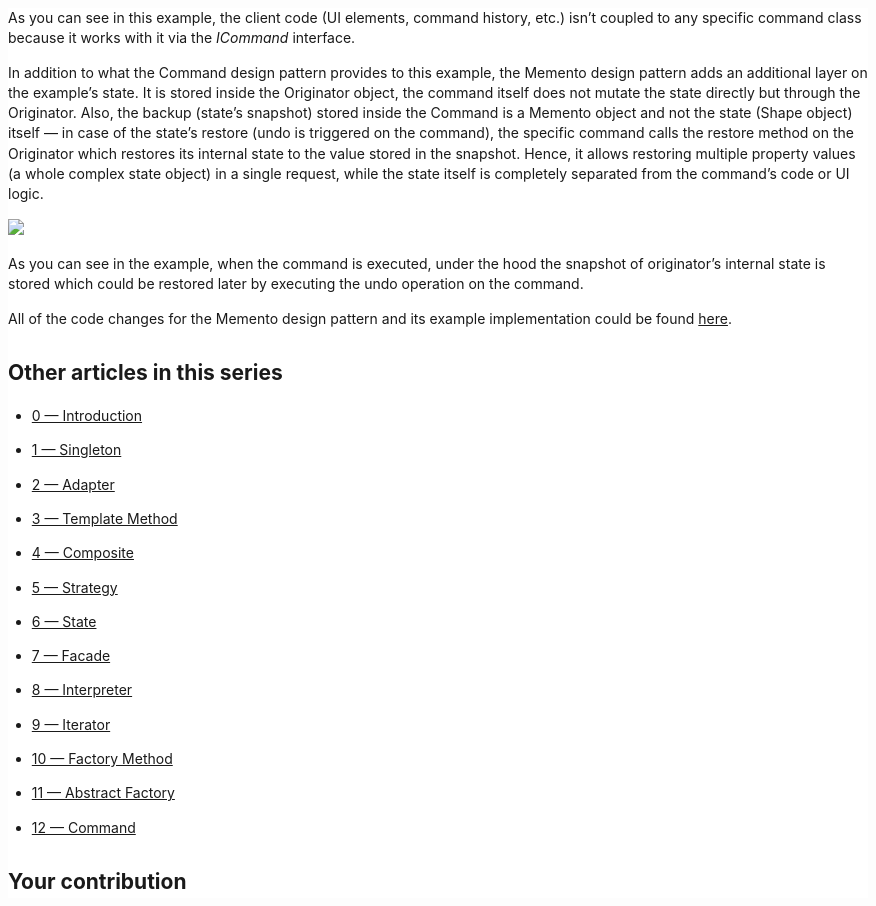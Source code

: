 <iframe src="https://medium.com/media/19cfec7c72bd10d4a0aff50617024275" frameborder=0></iframe>

As you can see in this example, the client code (UI elements, command history, etc.) isn’t coupled to any specific command class because it works with it via the *ICommand* interface.

In addition to what the Command design pattern provides to this example, the Memento design pattern adds an additional layer on the example’s state. It is stored inside the Originator object, the command itself does not mutate the state directly but through the Originator. Also, the backup (state’s snapshot) stored inside the Command is a Memento object and not the state (Shape object) itself — in case of the state’s restore (undo is triggered on the command), the specific command calls the restore method on the Originator which restores its internal state to the value stored in the snapshot. Hence, it allows restoring multiple property values (a whole complex state object) in a single request, while the state itself is completely separated from the command’s code or UI logic.

![](https://cdn-images-1.medium.com/max/2000/1*BdSW1MGa2Vnlh39iHwMSXg.gif)

As you can see in the example, when the command is executed, under the hood the snapshot of originator’s internal state is stored which could be restored later by executing the undo operation on the command.

All of the code changes for the Memento design pattern and its example implementation could be found [here](https://github.com/MangirdasKazlauskas/flutter-design-patterns/pull/14).

## Other articles in this series

* [0 — Introduction](https://medium.com/@mkazlauskas/flutter-design-patterns-0-introduction-5e88cfff6792)

* [1 — Singleton](https://medium.com/@mkazlauskas/flutter-design-patterns-1-singleton-437f04e923ce)

* [2 — Adapter](https://medium.com/@mkazlauskas/flutter-design-patterns-2-adapter-3f05c02a7c84)

* [3 — Template Method](https://medium.com/@mkazlauskas/flutter-design-patterns-3-template-method-89799d84e378)

* [4 — Composite](https://medium.com/@mkazlauskas/flutter-design-patterns-4-composite-23473cccf2b3)

* [5 — Strategy](https://medium.com/@mkazlauskas/flutter-design-patterns-5-strategy-ef9cf5b5b694)

* [6 — State](https://medium.com/@mkazlauskas/flutter-design-patterns-6-state-be06cb05525c)

* [7 — Facade](https://medium.com/@mkazlauskas/flutter-design-patterns-7-facade-eb40434fb973)

* [8 — Interpreter](https://medium.com/@mkazlauskas/flutter-design-patterns-8-interpreter-8f15e9de3ee9)

* [9 — Iterator](https://medium.com/@mkazlauskas/flutter-design-patterns-9-iterator-8da27ee83c17)

* [10 — Factory Method](https://medium.com/@mkazlauskas/flutter-design-patterns-10-factory-method-c53ad11d863f)

* [11 — Abstract Factory](https://medium.com/@mkazlauskas/flutter-design-patterns-11-abstract-factory-7098112925d8)

* [12 — Command](https://medium.com/@mkazlauskas/flutter-design-patterns-12-command-e199172e16eb)

## Your contribution
